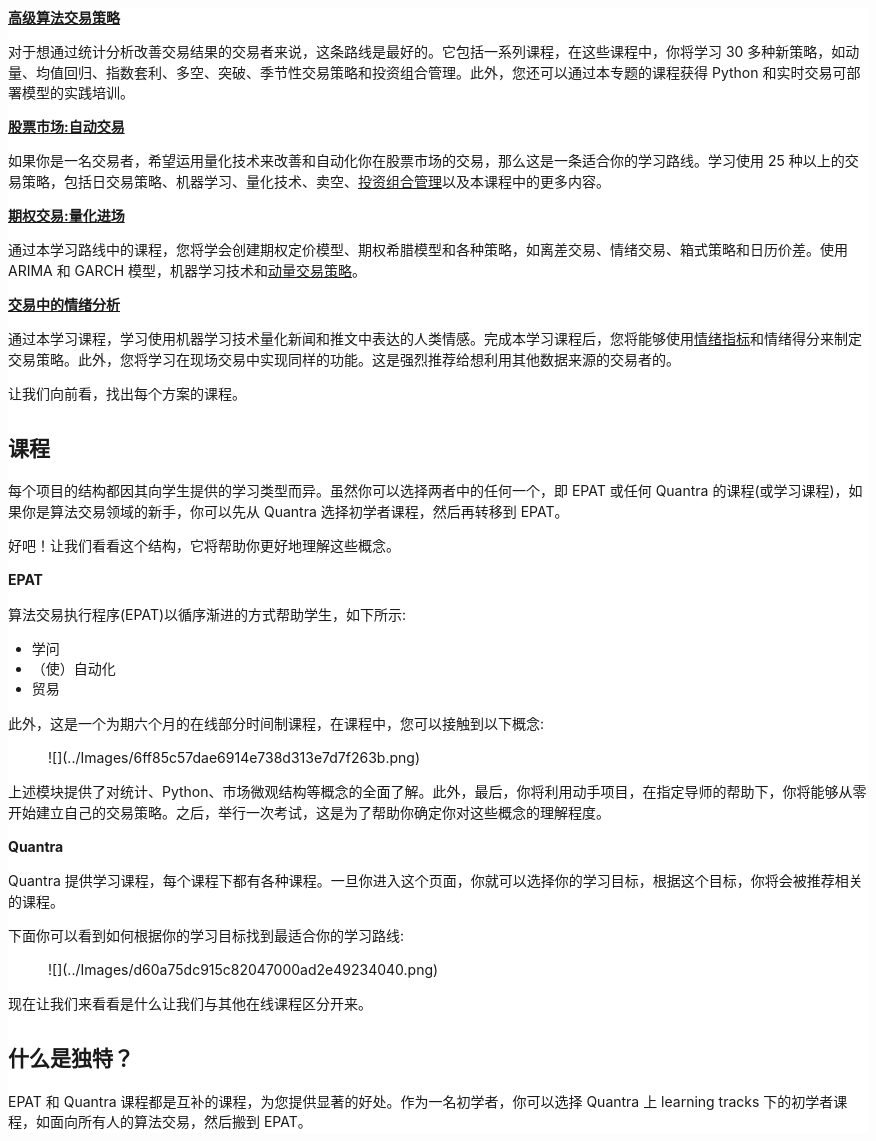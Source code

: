 [**高级算法交易策略**](https://quantra.quantinsti.com/learning-track/algorithmic-trading-for-quants)

对于想通过统计分析改善交易结果的交易者来说，这条路线是最好的。它包括一系列课程，在这些课程中，你将学习 30 多种新策略，如动量、均值回归、指数套利、多空、突破、季节性交易策略和投资组合管理。此外，您还可以通过本专题的课程获得 Python 和实时交易可部署模型的实践培训。

[**股票市场:自动交易**](https://quantra.quantinsti.com/learning-track/automated-trading-in-equity-market)

如果你是一名交易者，希望运用量化技术来改善和自动化你在股票市场的交易，那么这是一条适合你的学习路线。学习使用 25 种以上的交易策略，包括日交易策略、机器学习、量化技术、卖空、[投资组合管理](https://quantra.quantinsti.com/course/portfolio-management-machine-learning)以及本课程中的更多内容。

[**期权交易:量化进场**](https://quantra.quantinsti.com/learning-track/quantitative-approach-in-options-trading)

通过本学习路线中的课程，您将学会创建期权定价模型、期权希腊模型和各种策略，如离差交易、情绪交易、箱式策略和日历价差。使用 ARIMA 和 GARCH 模型，机器学习技术和[动量交易策略](https://quantra.quantinsti.com/course/momentum-trading-strategies)。

[**交易中的情绪分析**](https://quantra.quantinsti.com/learning-track/sentiment-analysis-trading)

通过本学习课程，学习使用机器学习技术量化新闻和推文中表达的人类情感。完成本学习课程后，您将能够使用[情绪指标](https://quantra.quantinsti.com/course/trading-using-options-sentiment-indicators)和情绪得分来制定交易策略。此外，您将学习在现场交易中实现同样的功能。这是强烈推荐给想利用其他数据来源的交易者的。

让我们向前看，找出每个方案的课程。

## 课程

每个项目的结构都因其向学生提供的学习类型而异。虽然你可以选择两者中的任何一个，即 EPAT 或任何 Quantra 的课程(或学习课程)，如果你是算法交易领域的新手，你可以先从 Quantra 选择初学者课程，然后再转移到 EPAT。

好吧！让我们看看这个结构，它将帮助你更好地理解这些概念。

**EPAT**

算法交易执行程序(EPAT)以循序渐进的方式帮助学生，如下所示:

*   学问
*   （使）自动化
*   贸易

此外，这是一个为期六个月的在线部分时间制课程，在课程中，您可以接触到以下概念:

<figure class="kg-card kg-image-card">![](../Images/6ff85c57dae6914e738d313e7d7f263b.png)</figure>

上述模块提供了对统计、Python、市场微观结构等概念的全面了解。此外，最后，你将利用动手项目，在指定导师的帮助下，你将能够从零开始建立自己的交易策略。之后，举行一次考试，这是为了帮助你确定你对这些概念的理解程度。

**Quantra**

Quantra 提供学习课程，每个课程下都有各种课程。一旦你进入这个页面，你就可以选择你的学习目标，根据这个目标，你将会被推荐相关的课程。

下面你可以看到如何根据你的学习目标找到最适合你的学习路线:

<figure class="kg-card kg-image-card">![](../Images/d60a75dc915c82047000ad2e49234040.png)</figure>

现在让我们来看看是什么让我们与其他在线课程区分开来。

## 什么是独特？

EPAT 和 Quantra 课程都是互补的课程，为您提供显著的好处。作为一名初学者，你可以选择 Quantra 上 learning tracks 下的初学者课程，如面向所有人的算法交易，然后搬到 EPAT。

